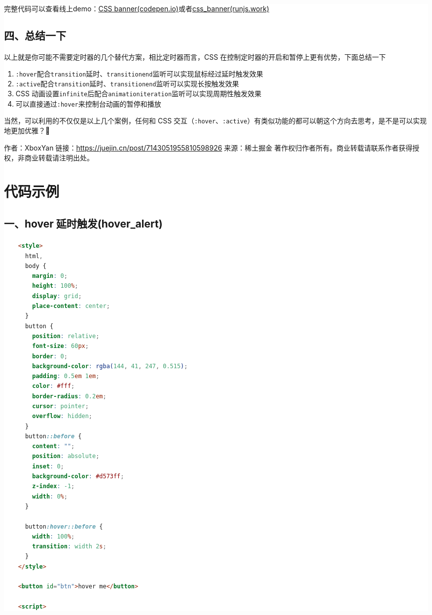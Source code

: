 完整代码可以查看线上demo：[CSS banner(codepen.io)](https://link.juejin.cn?target=https%3A%2F%2Fcodepen.io%2Fxboxyan%2Fpen%2FjOxMwXW)或者[css_banner(runjs.work)](https://link.juejin.cn?target=https%3A%2F%2Frunjs.work%2Fprojects%2Fb92fc709ee5e4594)

## 四、总结一下

以上就是你可能不需要定时器的几个替代方案，相比定时器而言，CSS 在控制定时器的开启和暂停上更有优势，下面总结一下

1. `:hover`配合`transition`延时、`transitionend`监听可以实现鼠标经过延时触发效果
2. `:active`配合`transition`延时、`transitionend`监听可以实现长按触发效果
3. CSS 动画设置`infinite`后配合`animationiteration`监听可以实现周期性触发效果
4. 可以直接通过`:hover`来控制台动画的暂停和播放

当然，可以利用的不仅仅是以上几个案例，任何和 CSS 交互（`:hover`、`:active`）有类似功能的都可以朝这个方向去思考，是不是可以实现地更加优雅？🤔



作者：XboxYan
链接：https://juejin.cn/post/7143051955810598926
来源：稀土掘金
著作权归作者所有。商业转载请联系作者获得授权，非商业转载请注明出处。

# 代码示例

## 一、hover 延时触发(hover_alert)

```html
    <style>
      html,
      body {
        margin: 0;
        height: 100%;
        display: grid;
        place-content: center;
      }
      button {
        position: relative;
        font-size: 60px;
        border: 0;
        background-color: rgba(144, 41, 247, 0.515);
        padding: 0.5em 1em;
        color: #fff;
        border-radius: 0.2em;
        cursor: pointer;
        overflow: hidden;
      }
      button::before {
        content: "";
        position: absolute;
        inset: 0;
        background-color: #d573ff;
        z-index: -1;
        width: 0%;
      }

      button:hover::before {
        width: 100%;
        transition: width 2s;
      }
    </style>

    <button id="btn">hover me</button>

    <script>
```